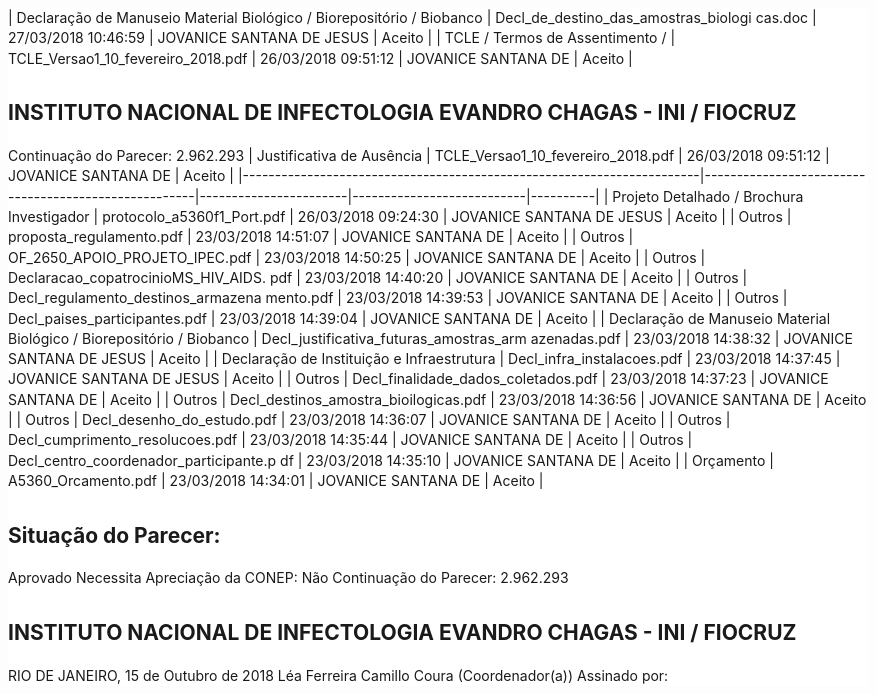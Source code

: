 | Declaração de Manuseio Material Biológico / Biorepositório / Biobanco | Decl_de_destino_das_amostras_biologi cas.doc                     | 27/03/2018 10:46:59   | JOVANICE SANTANA DE JESUS   | Aceito   |
| TCLE / Termos de Assentimento /                                       | TCLE_Versao1_10_fevereiro_2018.pdf                               | 26/03/2018 09:51:12   | JOVANICE SANTANA DE         | Aceito   |

## INSTITUTO NACIONAL DE INFECTOLOGIA EVANDRO CHAGAS - INI / FIOCRUZ

Continuação do Parecer: 2.962.293
| Justificativa de Ausência                                             | TCLE_Versao1_10_fevereiro_2018.pdf                   | 26/03/2018 09:51:12   | JOVANICE SANTANA DE       | Aceito   |
|-----------------------------------------------------------------------|------------------------------------------------------|-----------------------|---------------------------|----------|
| Projeto Detalhado / Brochura Investigador                             | protocolo_a5360f1_Port.pdf                           | 26/03/2018 09:24:30   | JOVANICE SANTANA DE JESUS | Aceito   |
| Outros                                                                | proposta_regulamento.pdf                             | 23/03/2018 14:51:07   | JOVANICE SANTANA DE       | Aceito   |
| Outros                                                                | OF_2650_APOIO_PROJETO_IPEC.pdf                       | 23/03/2018 14:50:25   | JOVANICE SANTANA DE       | Aceito   |
| Outros                                                                | Declaracao_copatrocinioMS_HIV_AIDS. pdf              | 23/03/2018 14:40:20   | JOVANICE SANTANA DE       | Aceito   |
| Outros                                                                | Decl_regulamento_destinos_armazena mento.pdf         | 23/03/2018 14:39:53   | JOVANICE SANTANA DE       | Aceito   |
| Outros                                                                | Decl_paises_participantes.pdf                        | 23/03/2018 14:39:04   | JOVANICE SANTANA DE       | Aceito   |
| Declaração de Manuseio Material Biológico / Biorepositório / Biobanco | Decl_justificativa_futuras_amostras_arm azenadas.pdf | 23/03/2018 14:38:32   | JOVANICE SANTANA DE JESUS | Aceito   |
| Declaração de Instituição e Infraestrutura                            | Decl_infra_instalacoes.pdf                           | 23/03/2018 14:37:45   | JOVANICE SANTANA DE JESUS | Aceito   |
| Outros                                                                | Decl_finalidade_dados_coletados.pdf                  | 23/03/2018 14:37:23   | JOVANICE SANTANA DE       | Aceito   |
| Outros                                                                | Decl_destinos_amostra_bioilogicas.pdf                | 23/03/2018 14:36:56   | JOVANICE SANTANA DE       | Aceito   |
| Outros                                                                | Decl_desenho_do_estudo.pdf                           | 23/03/2018 14:36:07   | JOVANICE SANTANA DE       | Aceito   |
| Outros                                                                | Decl_cumprimento_resolucoes.pdf                      | 23/03/2018 14:35:44   | JOVANICE SANTANA DE       | Aceito   |
| Outros                                                                | Decl_centro_coordenador_participante.p df            | 23/03/2018 14:35:10   | JOVANICE SANTANA DE       | Aceito   |
| Orçamento                                                             | A5360_Orcamento.pdf                                  | 23/03/2018 14:34:01   | JOVANICE SANTANA DE       | Aceito   |

## Situação do Parecer:
Aprovado
Necessita Apreciação da CONEP:
Não
Continuação do Parecer: 2.962.293

## INSTITUTO NACIONAL DE INFECTOLOGIA EVANDRO CHAGAS - INI / FIOCRUZ
RIO DE JANEIRO, 15 de Outubro de 2018
Léa Ferreira Camillo Coura (Coordenador(a)) Assinado por:
